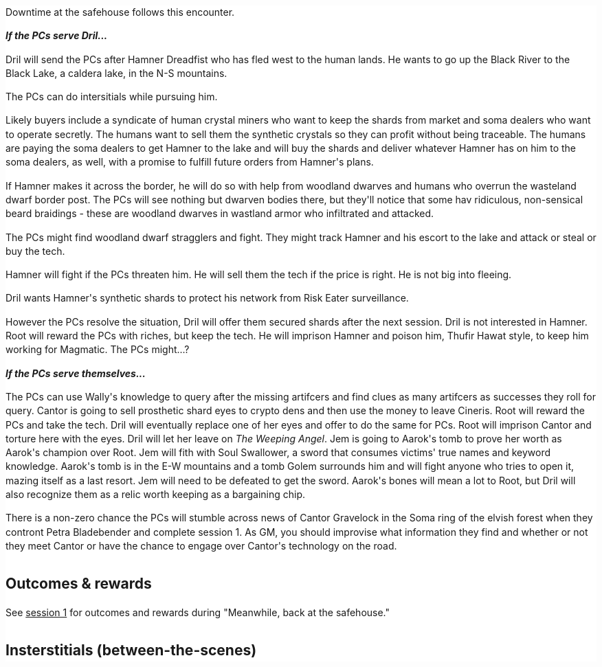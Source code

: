 Downtime at the safehouse follows this encounter.

***If the PCs serve Dril...***

Dril will send the PCs after Hamner Dreadfist who has fled west to the human lands. He wants to go up the Black River to the Black Lake, a caldera lake, in the N-S mountains. 

The PCs can do intersitials while pursuing him.

Likely buyers include a syndicate of human crystal miners who want to keep the shards from market and soma dealers who want to operate secretly. The humans want to sell them the synthetic crystals so they can profit without being traceable. The humans are paying the soma dealers to get Hamner to the lake and will buy the shards and deliver whatever Hamner has on him to the soma dealers, as well, with a promise to fulfill future orders from Hamner's plans. 

If Hamner makes it across the border, he will do so with help from woodland dwarves and humans who overrun the wasteland dwarf border post. The PCs will see nothing but dwarven bodies there, but they'll notice that some hav ridiculous, non-sensical beard braidings - these are woodland dwarves in wastland armor who infiltrated and attacked.

The PCs might find woodland dwarf stragglers and fight. They might track Hamner and his escort to the lake and attack or steal or buy the tech.

Hamner will fight if the PCs threaten him. He will sell them the tech if the price is right. He is not big into fleeing.

Dril wants Hamner's synthetic shards to protect his network from Risk Eater surveillance.

However the PCs resolve the situation, Dril will offer them secured shards after the next session. Dril is not interested in Hamner. Root will reward the PCs with riches, but keep the tech. He will imprison Hamner and poison him, Thufir Hawat style, to keep him working for Magmatic. The PCs might...?

***If the PCs serve themselves...***

The PCs can use Wally's knowledge to query after the missing artifcers and find clues as many artifcers as successes they roll for query. Cantor is going to sell prosthetic shard eyes to crypto dens and then use the money to leave Cineris. Root will reward the PCs and take the tech. Dril will eventually replace one of her eyes and offer to do the same for PCs. Root will imprison Cantor and torture here with the eyes. Dril will let her leave on *The Weeping Angel*. Jem is going to Aarok's tomb to prove her worth as Aarok's champion over Root. Jem will fith with Soul Swallower, a sword that consumes victims' true names and keyword knowledge. Aarok's tomb is in the E-W mountains and a tomb Golem surrounds him and will fight anyone who tries to open it, mazing itself as a last resort. Jem will need to be defeated to get the sword. Aarok's bones will mean a lot to Root, but Dril will also recognize them as a relic worth keeping as a bargaining chip.

There is a non-zero chance the PCs will stumble across news of Cantor Gravelock in the Soma ring of the elvish forest when they contront Petra Bladebender and complete session 1. As GM, you should improvise what information they find and whether or not they meet Cantor or have the chance to engage over Cantor's technology on the road.

## Outcomes & rewards

See [session 1](session-1-spoilers.md) for outcomes and rewards during "Meanwhile, back at the safehouse."

## Insterstitials (between-the-scenes)
